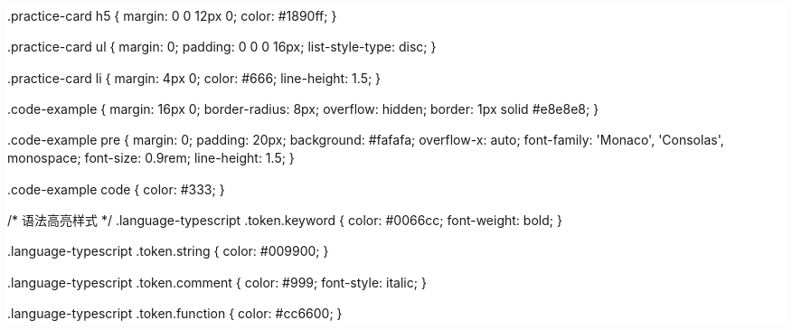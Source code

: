 .practice-card h5 {
  margin: 0 0 12px 0;
  color: #1890ff;
}

.practice-card ul {
  margin: 0;
  padding: 0 0 0 16px;
  list-style-type: disc;
}

.practice-card li {
  margin: 4px 0;
  color: #666;
  line-height: 1.5;
}

.code-example {
  margin: 16px 0;
  border-radius: 8px;
  overflow: hidden;
  border: 1px solid #e8e8e8;
}

.code-example pre {
  margin: 0;
  padding: 20px;
  background: #fafafa;
  overflow-x: auto;
  font-family: 'Monaco', 'Consolas', monospace;
  font-size: 0.9rem;
  line-height: 1.5;
}

.code-example code {
  color: #333;
}

/* 语法高亮样式 */
.language-typescript .token.keyword {
  color: #0066cc;
  font-weight: bold;
}

.language-typescript .token.string {
  color: #009900;
}

.language-typescript .token.comment {
  color: #999;
  font-style: italic;
}

.language-typescript .token.function {
  color: #cc6600;
}
